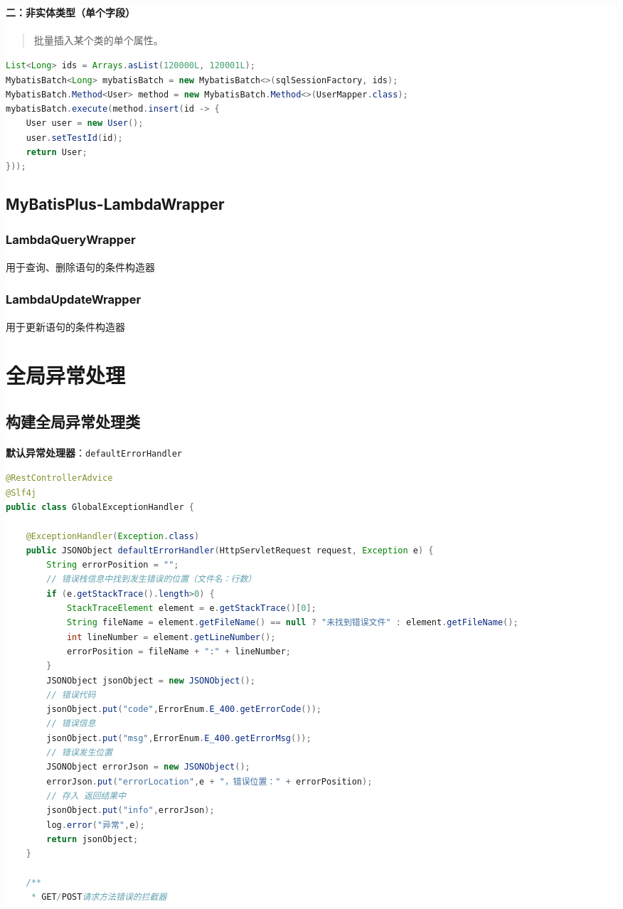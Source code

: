 #### 二：非实体类型（单个字段）

> 批量插入某个类的单个属性。

```java
List<Long> ids = Arrays.asList(120000L, 120001L);
MybatisBatch<Long> mybatisBatch = new MybatisBatch<>(sqlSessionFactory, ids);
MybatisBatch.Method<User> method = new MybatisBatch.Method<>(UserMapper.class);
mybatisBatch.execute(method.insert(id -> {
    User user = new User();
    user.setTestId(id);
    return User;
}));
```

## MyBatisPlus-LambdaWrapper

### LambdaQueryWrapper

用于查询、删除语句的条件构造器

### LambdaUpdateWrapper

用于更新语句的条件构造器

# 全局异常处理

## 构建全局异常处理类

**默认异常处理器**：`defaultErrorHandler`



```java
@RestControllerAdvice
@Slf4j
public class GlobalExceptionHandler {
    
    @ExceptionHandler(Exception.class)
    public JSONObject defaultErrorHandler(HttpServletRequest request, Exception e) {
        String errorPosition = "";
        // 错误栈信息中找到发生错误的位置（文件名：行数）
        if (e.getStackTrace().length>0) {
            StackTraceElement element = e.getStackTrace()[0];
            String fileName = element.getFileName() == null ? "未找到错误文件" : element.getFileName();
            int lineNumber = element.getLineNumber();
            errorPosition = fileName + ":" + lineNumber;
        }
        JSONObject jsonObject = new JSONObject();
        // 错误代码
        jsonObject.put("code",ErrorEnum.E_400.getErrorCode());
        // 错误信息
        jsonObject.put("msg",ErrorEnum.E_400.getErrorMsg());
        // 错误发生位置
        JSONObject errorJson = new JSONObject();
        errorJson.put("errorLocation",e + "，错误位置：" + errorPosition);
        // 存入 返回结果中
        jsonObject.put("info",errorJson);
        log.error("异常",e);
        return jsonObject;
    }

    /**
     * GET/POST请求方法错误的拦截器
```